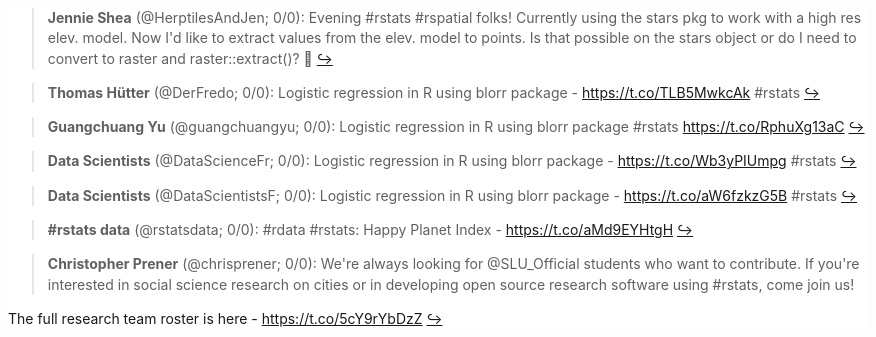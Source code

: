 


> **Jennie Shea** (@HerptilesAndJen; 0/0): Evening #rstats #rspatial folks! Currently using the stars pkg to work with a high res elev. model. Now I'd like to extract values from the elev. model to points. Is that possible on the stars object or do I need to convert to raster and raster::extract()? 🤔  [&#8618;](https://twitter.com/dataandme/status/1100477648218849281)




> **Thomas Hütter** (@DerFredo; 0/0): Logistic regression in R using blorr package - https://t.co/TLB5MwkcAk #rstats  [&#8618;](https://twitter.com/dataandme/status/1100473945382371329)




> **Guangchuang Yu** (@guangchuangyu; 0/0): Logistic regression in R using blorr package #rstats https://t.co/RphuXg13aC  [&#8618;](https://twitter.com/dataandme/status/1100473662455627781)




> **Data Scientists** (@DataScienceFr; 0/0): Logistic regression in R using blorr package - https://t.co/Wb3yPIUmpg #rstats  [&#8618;](https://twitter.com/dataandme/status/1100472219334049792)




> **Data Scientists** (@DataScientistsF; 0/0): Logistic regression in R using blorr package - https://t.co/aW6fzkzG5B #rstats  [&#8618;](https://twitter.com/dataandme/status/1100472127919190017)




> **#rstats data** (@rstatsdata; 0/0): #rdata #rstats: Happy Planet Index - https://t.co/aMd9EYHtgH  [&#8618;](https://twitter.com/dataandme/status/1100471405324447745)




> **Christopher Prener** (@chrisprener; 0/0): We're always looking for @SLU_Official students who want to contribute. If you're interested in social science research on cities or in developing open source research software using #rstats, come join us!
>
The full research team roster is here -  https://t.co/5cY9rYbDzZ  [&#8618;](https://twitter.com/dataandme/status/1100471100230828032)




